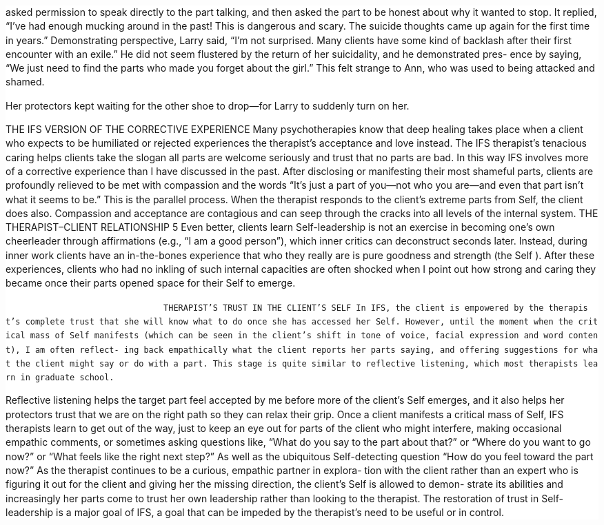asked permission to speak directly to the part talking, and then asked the part
to be honest about why it wanted to stop. It replied, “I’ve had enough mucking
around in the past! This is dangerous and scary. The suicide thoughts came up
again for the first time in years.”     Demonstrating perspective, Larry said, “I’m not surprised. Many clients
have some kind of backlash after their first encounter with an exile.” He did
not seem flustered by the return of her suicidality, and he demonstrated pres-
ence by saying, “We just need to find the parts who made you forget about the
girl.” This felt strange to Ann, who was used to being attacked and shamed.

Her protectors kept waiting for the other shoe to drop—for Larry to suddenly
turn on her.

THE IFS VERSION OF THE CORRECTIVE EXPERIENCE
Many psychotherapies know that deep healing takes place when a client who
expects to be humiliated or rejected experiences the therapist’s acceptance
and love instead. The IFS therapist’s tenacious caring helps clients take the
slogan all parts are welcome seriously and trust that no parts are bad. In this
way IFS involves more of a corrective experience than I have discussed in
the past. After disclosing or manifesting their most shameful parts, clients
are profoundly relieved to be met with compassion and the words “It’s just
a part of you—not who you are—and even that part isn’t what it seems to
be.” This is the parallel process. When the therapist responds to the client’s
extreme parts from Self, the client does also. Compassion and acceptance
are contagious and can seep through the cracks into all levels of the internal
system.
                                        THE THERAPIST–CLIENT RELATIONSHIP 5      Even better, clients learn Self-leadership is not an exercise in becoming one’s own cheerleader through affirmations (e.g., “I am a good person”), which inner critics can deconstruct seconds later. Instead, during inner work clients have an in-the-bones experience that who they really are is pure goodness and strength (the Self ). After these experiences, clients who had no inkling of such internal capacities are often shocked when I point out how strong and caring they became once their parts opened space for their Self to emerge.
										
										
									THERAPIST’S TRUST IN THE CLIENT’S SELF In IFS, the client is empowered by the therapist’s complete trust that she will know what to do once she has accessed her Self. However, until the moment when the critical mass of Self manifests (which can be seen in the client’s shift in tone of voice, facial expression and word content), I am often reflect- ing back empathically what the client reports her parts saying, and offering suggestions for what the client might say or do with a part. This stage is quite similar to reflective listening, which most therapists learn in graduate school.

Reflective listening helps the target part feel accepted by me before more of the client’s Self emerges, and it also helps her protectors trust that we are on the right path so they can relax their grip. Once a client manifests a critical mass of Self, IFS therapists learn to get out of the way, just to keep an eye out for parts of the client who might interfere, making occasional empathic comments, or sometimes asking questions like, “What do you say to the part about that?” or “Where do you want to go now?” or “What feels like the right next step?” As well as the ubiquitous Self-detecting question “How do you feel toward the part now?”      As the therapist continues to be a curious, empathic partner in explora- tion with the client rather than an expert who is figuring it out for the client and giving her the missing direction, the client’s Self is allowed to demon- strate its abilities and increasingly her parts come to trust her own leadership rather than looking to the therapist. The restoration of trust in Self-leadership is a major goal of IFS, a goal that can be impeded by the therapist’s need to be useful or in control.
